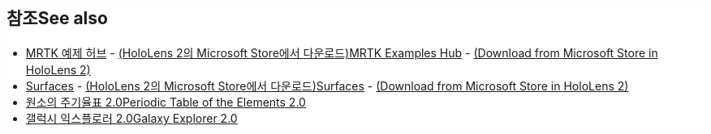 ## <a name="see-also"></a><span data-ttu-id="7dcd9-216">참조</span><span class="sxs-lookup"><span data-stu-id="7dcd9-216">See also</span></span>
* <span data-ttu-id="7dcd9-217">[MRTK 예제 허브](https://microsoft.github.io/MixedRealityToolkit-Unity/Documentation/README_ExampleHub.html) - [(HoloLens 2의 Microsoft Store에서 다운로드)](https://www.microsoft.com/en-us/p/mrtk-examples-hub/9mv8c39l2sj4)</span><span class="sxs-lookup"><span data-stu-id="7dcd9-217">[MRTK Examples Hub](https://microsoft.github.io/MixedRealityToolkit-Unity/Documentation/README_ExampleHub.html) - [(Download from Microsoft Store in HoloLens 2)](https://www.microsoft.com/en-us/p/mrtk-examples-hub/9mv8c39l2sj4)</span></span>
* <span data-ttu-id="7dcd9-218">[Surfaces](sampleapp-surfaces.md) - [(HoloLens 2의 Microsoft Store에서 다운로드)](https://www.microsoft.com/en-us/p/surfaces/9nvkpv3sk3x0)</span><span class="sxs-lookup"><span data-stu-id="7dcd9-218">[Surfaces](sampleapp-surfaces.md) - [(Download from Microsoft Store in HoloLens 2)](https://www.microsoft.com/en-us/p/surfaces/9nvkpv3sk3x0)</span></span>
* [<span data-ttu-id="7dcd9-219">원소의 주기율표 2.0</span><span class="sxs-lookup"><span data-stu-id="7dcd9-219">Periodic Table of the Elements 2.0</span></span>](https://medium.com/@dongyoonpark/bringing-the-periodic-table-of-the-elements-app-to-hololens-2-with-mrtk-v2-a6e3d8362158)
* [<span data-ttu-id="7dcd9-220">갤럭시 익스플로러 2.0</span><span class="sxs-lookup"><span data-stu-id="7dcd9-220">Galaxy Explorer 2.0</span></span>](galaxy-explorer-update.md)
